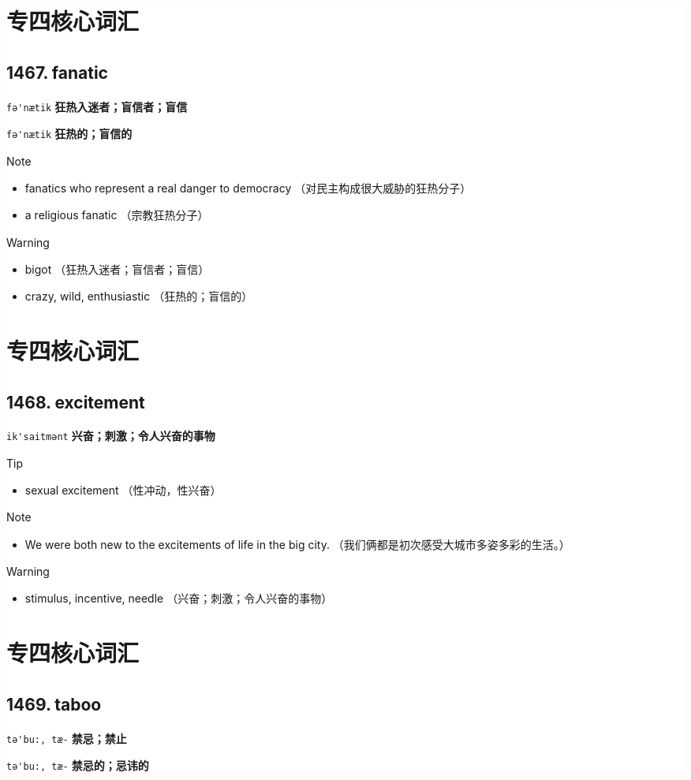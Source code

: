 # 专四核心词汇

## 1467. fanatic

`fə'nætik`  **狂热入迷者；盲信者；盲信**

`fə'nætik`  **狂热的；盲信的**

> [!NOTE]
>
> - fanatics who represent a real danger to democracy （对民主构成很大威胁的狂热分子）
>
> - a religious fanatic （宗教狂热分子）
>

> [!WARNING]
>
> - bigot （狂热入迷者；盲信者；盲信）
>
> - crazy, wild, enthusiastic （狂热的；盲信的）
>

# 专四核心词汇

## 1468. excitement

`ik'saitmənt`  **兴奋；刺激；令人兴奋的事物**

> [!TIP]
>
> - sexual excitement （性冲动，性兴奋）
>

> [!NOTE]
>
> - We were both new to the excitements of life in the big city. （我们俩都是初次感受大城市多姿多彩的生活。）
>

> [!WARNING]
>
> - stimulus, incentive, needle （兴奋；刺激；令人兴奋的事物）
>

# 专四核心词汇

## 1469. taboo

`tə'bu:, tæ-`  **禁忌；禁止**

`tə'bu:, tæ-`  **禁忌的；忌讳的**
